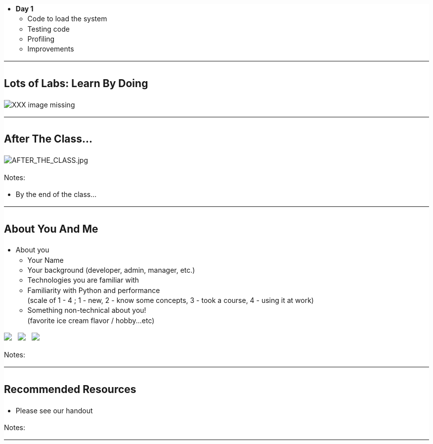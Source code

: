 * **Day 1**
    - Code to load the system
    - Testing code
    - Profiling
    - Improvements

---

## Lots of Labs: Learn By Doing

<img src="../../assets/images/generic/3rd-party/simpsons-1.png" alt="XXX image missing" style="width:60%;"/> 



---


## After The Class...

<img src="../../assets/images/machine-learning/3rd-party/AFTER_THE_CLASS.jpg" alt="AFTER_THE_CLASS.jpg" style="width:50%;"/> 


Notes:

* By the end of the class...

---

## About You And Me

* About you
    - Your Name
    - Your background (developer, admin, manager, etc.)
    - Technologies you are familiar with
    - Familiarity with Python and performance   
    (scale of 1 - 4 ;  1 - new, 2 - know some concepts,  3 - took a course, 4 -  using it at work)
    - Something non-technical about you!  
    (favorite ice cream flavor / hobby...etc)

<img src="../../assets/images/generic/3rd-party/hiking-3.jpg" style="width:18%;"/> &nbsp; <img src="../../assets/images/generic/3rd-party/ice-cream-3.png" style="width:25%;"/> &nbsp; <img src="../../assets/images/generic/3rd-party/biking-1.jpg" style="width:18%;"/> &nbsp; 

Notes:


---

## Recommended Resources

* Please see our handout

Notes:


---
